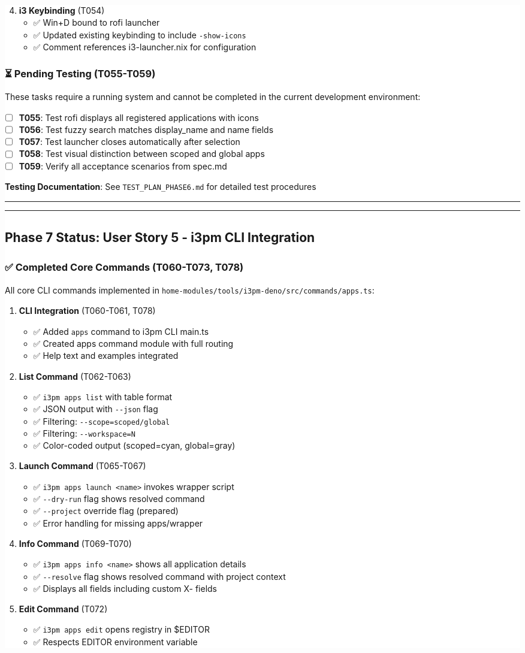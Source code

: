 4. **i3 Keybinding** (T054)
   - ✅ Win+D bound to rofi launcher
   - ✅ Updated existing keybinding to include `-show-icons`
   - ✅ Comment references i3-launcher.nix for configuration

### ⏳ Pending Testing (T055-T059)

These tasks require a running system and cannot be completed in the current development environment:

- [ ] **T055**: Test rofi displays all registered applications with icons
- [ ] **T056**: Test fuzzy search matches display_name and name fields
- [ ] **T057**: Test launcher closes automatically after selection
- [ ] **T058**: Test visual distinction between scoped and global apps
- [ ] **T059**: Verify all acceptance scenarios from spec.md

**Testing Documentation**: See `TEST_PLAN_PHASE6.md` for detailed test procedures

---

---

## Phase 7 Status: User Story 5 - i3pm CLI Integration

### ✅ Completed Core Commands (T060-T073, T078)

All core CLI commands implemented in `home-modules/tools/i3pm-deno/src/commands/apps.ts`:

1. **CLI Integration** (T060-T061, T078)
   - ✅ Added `apps` command to i3pm CLI main.ts
   - ✅ Created apps command module with full routing
   - ✅ Help text and examples integrated

2. **List Command** (T062-T063)
   - ✅ `i3pm apps list` with table format
   - ✅ JSON output with `--json` flag
   - ✅ Filtering: `--scope=scoped/global`
   - ✅ Filtering: `--workspace=N`
   - ✅ Color-coded output (scoped=cyan, global=gray)

3. **Launch Command** (T065-T067)
   - ✅ `i3pm apps launch <name>` invokes wrapper script
   - ✅ `--dry-run` flag shows resolved command
   - ✅ `--project` override flag (prepared)
   - ✅ Error handling for missing apps/wrapper

4. **Info Command** (T069-T070)
   - ✅ `i3pm apps info <name>` shows all application details
   - ✅ `--resolve` flag shows resolved command with project context
   - ✅ Displays all fields including custom X- fields

5. **Edit Command** (T072)
   - ✅ `i3pm apps edit` opens registry in $EDITOR
   - ✅ Respects EDITOR environment variable
